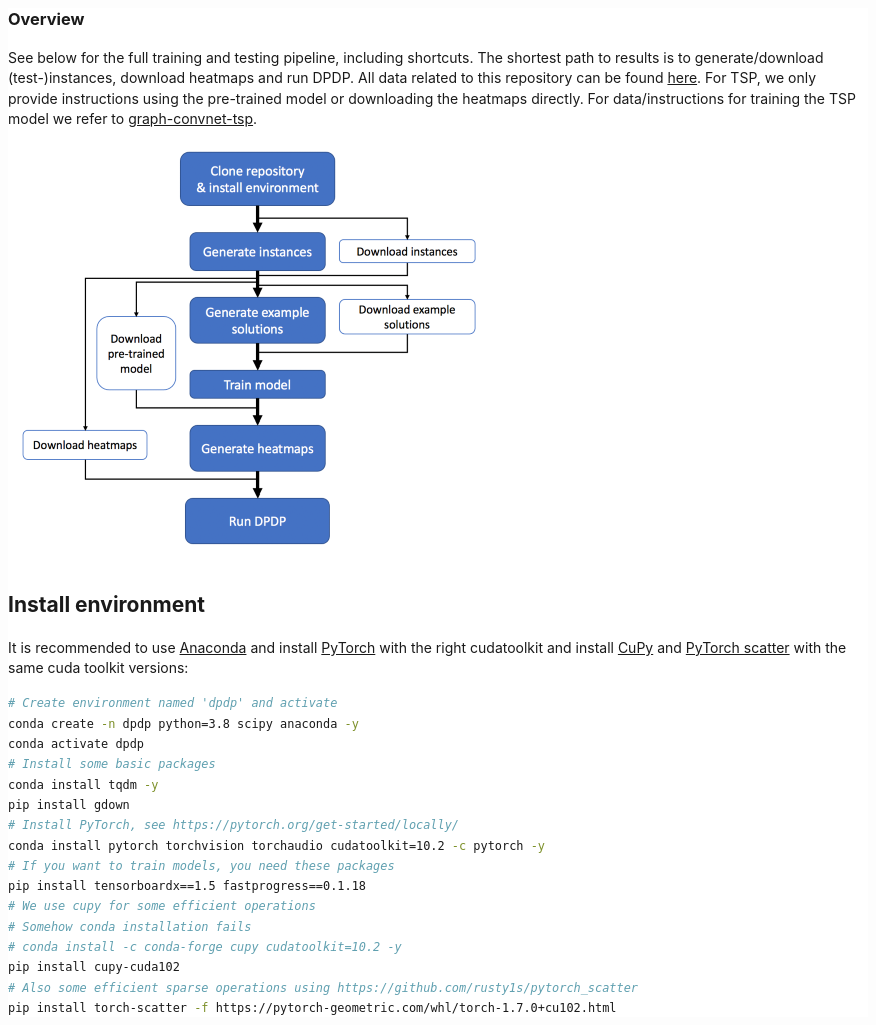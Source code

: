 ### Overview
See below for the full training and testing pipeline, including shortcuts. The shortest path to results is to generate/download (test-)instances, download heatmaps and run DPDP. All data related to this repository can be found [here](https://drive.google.com/drive/folders/18Z-FLvLVZmot19nXHViLeZiCZm1Qu27v?usp=sharing). For TSP, we only provide instructions using the pre-trained model or downloading the heatmaps directly. For data/instructions for training the TSP model we refer to [graph-convnet-tsp](https://github.com/chaitjo/graph-convnet-tsp).

![pipeline](res/pipeline-480.png)

## Install environment
It is recommended to use [Anaconda](https://www.anaconda.com/) and install [PyTorch](https://pytorch.org/get-started/locally/) with the right cudatoolkit and install [CuPy](https://docs.cupy.dev/en/stable/install.html#installing-cupy-from-conda-forge) and [PyTorch scatter](https://github.com/rusty1s/pytorch_scatter) with the same cuda toolkit versions:
```bash
# Create environment named 'dpdp' and activate
conda create -n dpdp python=3.8 scipy anaconda -y
conda activate dpdp
# Install some basic packages
conda install tqdm -y
pip install gdown
# Install PyTorch, see https://pytorch.org/get-started/locally/
conda install pytorch torchvision torchaudio cudatoolkit=10.2 -c pytorch -y
# If you want to train models, you need these packages
pip install tensorboardx==1.5 fastprogress==0.1.18
# We use cupy for some efficient operations
# Somehow conda installation fails
# conda install -c conda-forge cupy cudatoolkit=10.2 -y
pip install cupy-cuda102
# Also some efficient sparse operations using https://github.com/rusty1s/pytorch_scatter
pip install torch-scatter -f https://pytorch-geometric.com/whl/torch-1.7.0+cu102.html
```

